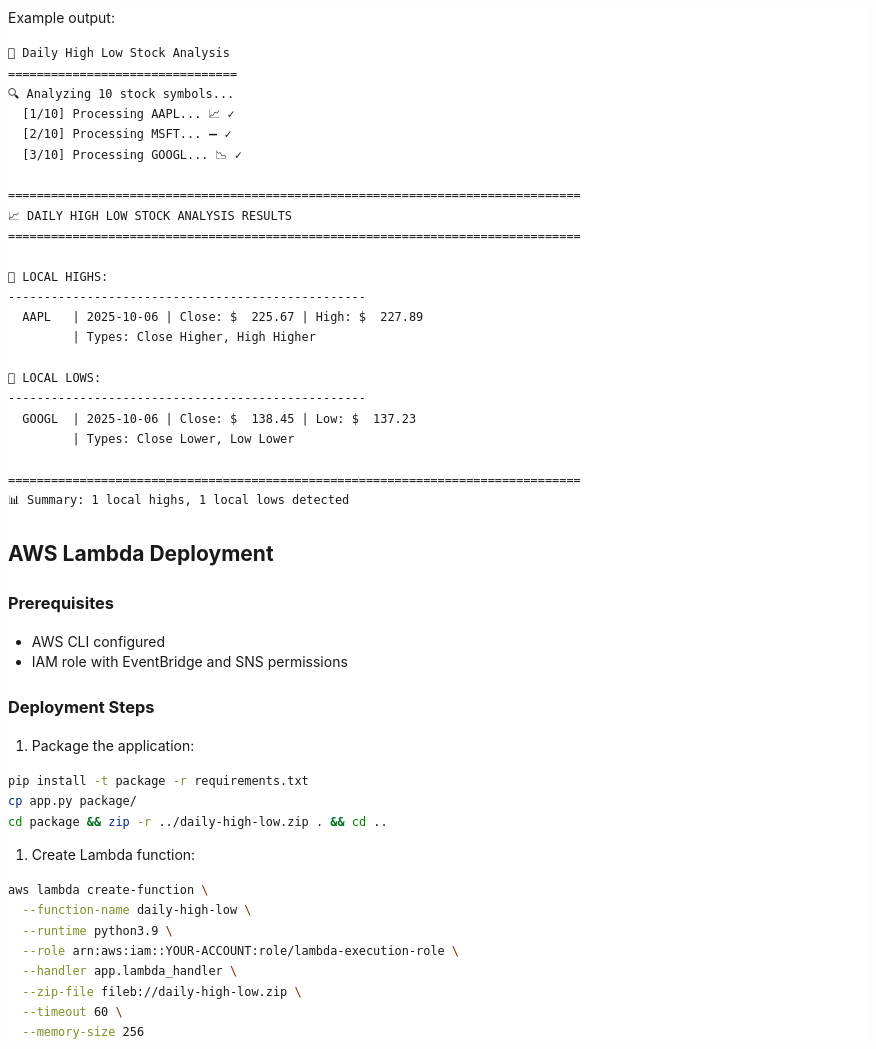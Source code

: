 Example output:

```text
🚀 Daily High Low Stock Analysis
================================
🔍 Analyzing 10 stock symbols...
  [1/10] Processing AAPL... 📈 ✓
  [2/10] Processing MSFT... ➖ ✓
  [3/10] Processing GOOGL... 📉 ✓

================================================================================
📈 DAILY HIGH LOW STOCK ANALYSIS RESULTS
================================================================================

🔺 LOCAL HIGHS:
--------------------------------------------------
  AAPL   | 2025-10-06 | Close: $  225.67 | High: $  227.89
         | Types: Close Higher, High Higher

🔻 LOCAL LOWS:
--------------------------------------------------
  GOOGL  | 2025-10-06 | Close: $  138.45 | Low: $  137.23
         | Types: Close Lower, Low Lower

================================================================================
📊 Summary: 1 local highs, 1 local lows detected
```

## AWS Lambda Deployment

### Prerequisites

- AWS CLI configured
- IAM role with EventBridge and SNS permissions

### Deployment Steps

1. Package the application:

```bash
pip install -t package -r requirements.txt
cp app.py package/
cd package && zip -r ../daily-high-low.zip . && cd ..
```

1. Create Lambda function:

```bash
aws lambda create-function \
  --function-name daily-high-low \
  --runtime python3.9 \
  --role arn:aws:iam::YOUR-ACCOUNT:role/lambda-execution-role \
  --handler app.lambda_handler \
  --zip-file fileb://daily-high-low.zip \
  --timeout 60 \
  --memory-size 256
```
